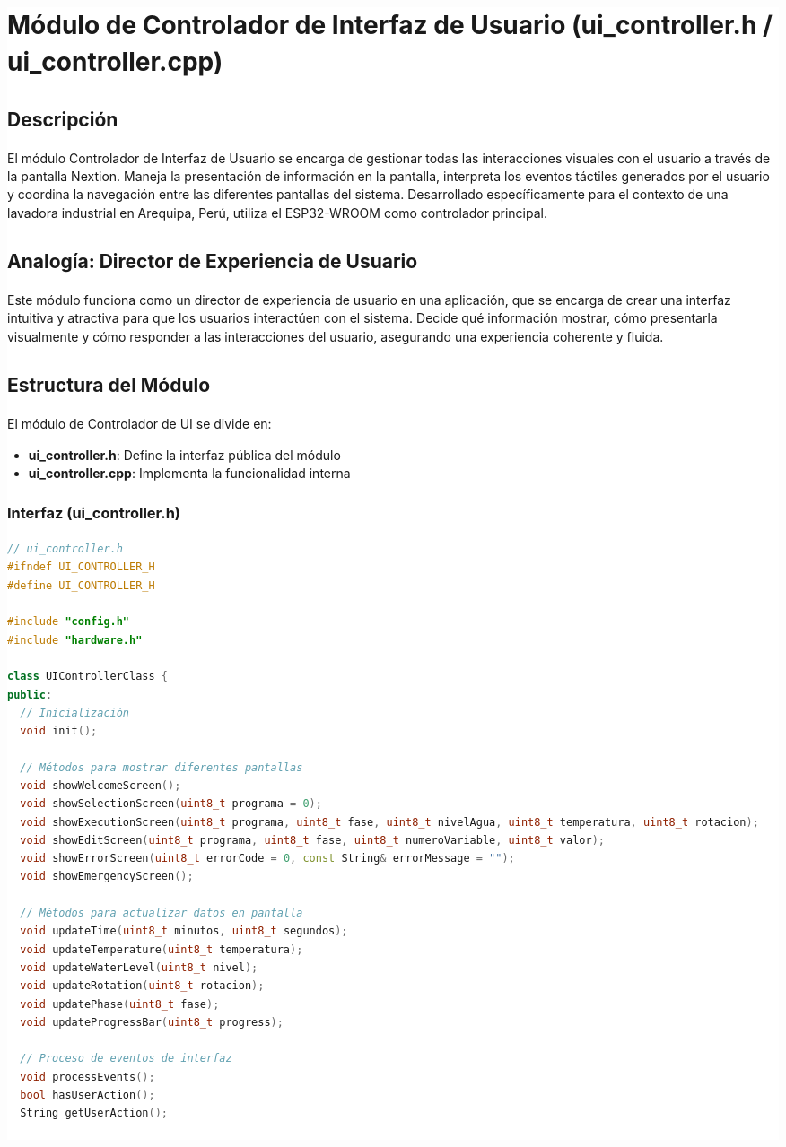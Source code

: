 # Módulo de Controlador de Interfaz de Usuario (ui_controller.h / ui_controller.cpp)

## Descripción

El módulo Controlador de Interfaz de Usuario se encarga de gestionar todas las interacciones visuales con el usuario a través de la pantalla Nextion. Maneja la presentación de información en la pantalla, interpreta los eventos táctiles generados por el usuario y coordina la navegación entre las diferentes pantallas del sistema. Desarrollado específicamente para el contexto de una lavadora industrial en Arequipa, Perú, utiliza el ESP32-WROOM como controlador principal.

## Analogía: Director de Experiencia de Usuario

Este módulo funciona como un director de experiencia de usuario en una aplicación, que se encarga de crear una interfaz intuitiva y atractiva para que los usuarios interactúen con el sistema. Decide qué información mostrar, cómo presentarla visualmente y cómo responder a las interacciones del usuario, asegurando una experiencia coherente y fluida.

## Estructura del Módulo

El módulo de Controlador de UI se divide en:

- **ui_controller.h**: Define la interfaz pública del módulo
- **ui_controller.cpp**: Implementa la funcionalidad interna

### Interfaz (ui_controller.h)

```cpp
// ui_controller.h
#ifndef UI_CONTROLLER_H
#define UI_CONTROLLER_H

#include "config.h"
#include "hardware.h"

class UIControllerClass {
public:
  // Inicialización
  void init();
  
  // Métodos para mostrar diferentes pantallas
  void showWelcomeScreen();
  void showSelectionScreen(uint8_t programa = 0);
  void showExecutionScreen(uint8_t programa, uint8_t fase, uint8_t nivelAgua, uint8_t temperatura, uint8_t rotacion);
  void showEditScreen(uint8_t programa, uint8_t fase, uint8_t numeroVariable, uint8_t valor);
  void showErrorScreen(uint8_t errorCode = 0, const String& errorMessage = "");
  void showEmergencyScreen();
  
  // Métodos para actualizar datos en pantalla
  void updateTime(uint8_t minutos, uint8_t segundos);
  void updateTemperature(uint8_t temperatura);
  void updateWaterLevel(uint8_t nivel);
  void updateRotation(uint8_t rotacion);
  void updatePhase(uint8_t fase);
  void updateProgressBar(uint8_t progress);
  
  // Proceso de eventos de interfaz
  void processEvents();
  bool hasUserAction();
  String getUserAction();
  
```